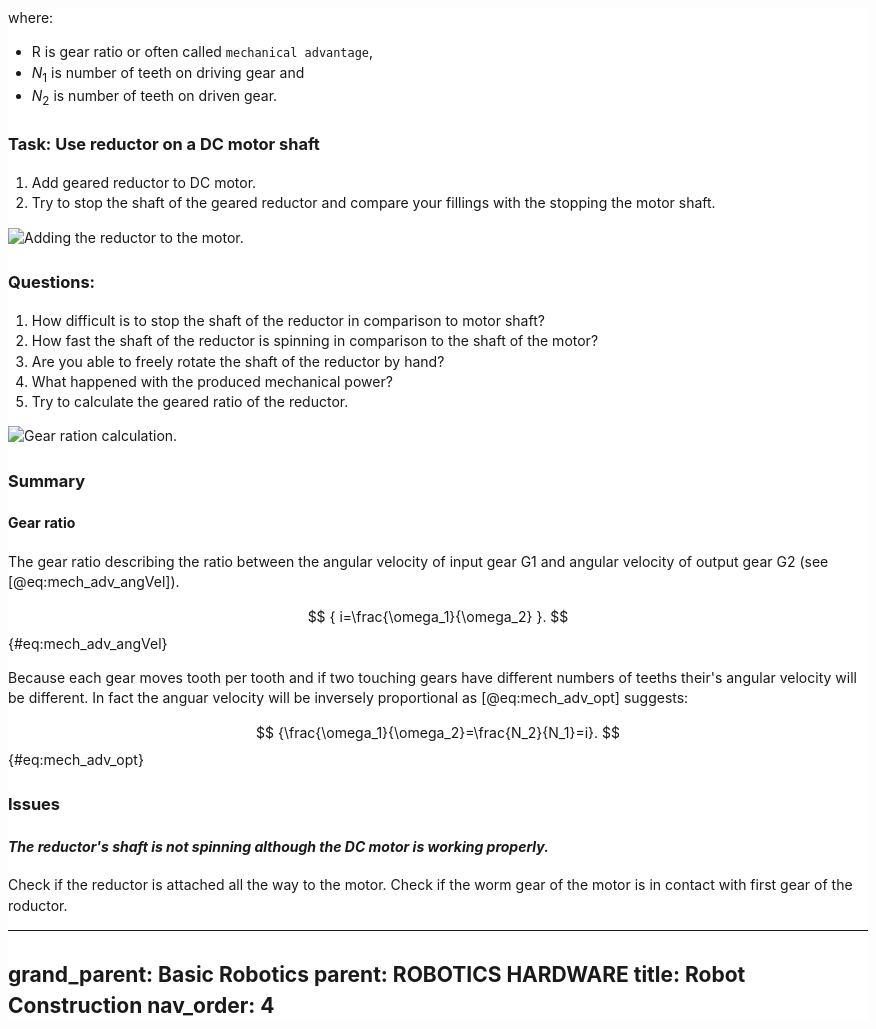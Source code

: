 where:

- R is gear ratio or often called `mechanical advantage`,
- $N_1$ is number of teeth on driving gear and
- $N_2$ is number of teeth on driven gear.

### Task: Use reductor on a DC motor shaft

1. Add geared reductor to DC motor.
2. Try to stop the shaft of the geared reductor and compare your fillings with the stopping the motor shaft.

![Adding the reductor to the motor.](./slike/reductor.png)

### Questions:

1.  How difficult is to stop the shaft of the reductor in comparison to motor shaft?
2.  How fast the shaft of the reductor is spinning in comparison to the shaft of the motor?
3.  Are you able to freely rotate the shaft of the reductor by hand?
4.  What happened with the produced mechanical power?
5.  Try to calculate the geared ratio of the reductor.

![Gear ration calculation.](./slike/gear_ratio.png)

### Summary

#### Gear ratio

The gear ratio describing the ratio between the angular velocity of
input gear G1 and angular velocity of output gear G2 (see [@eq:mech_adv_angVel]).

$$ { i=\frac{\omega_1}{\omega_2} }. $${#eq:mech_adv_angVel}

Because each gear moves tooth per tooth and if two touching gears have different numbers of teeths their\'s angular velocity will be different.
In fact the anguar velocity will be inversely proportional as [@eq:mech_adv_opt] suggests:

$$ {\frac{\omega_1}{\omega_2}=\frac{N_2}{N_1}=i}. $${#eq:mech_adv_opt}

### Issues

#### *The reductor\'s shaft is not spinning although the DC motor is working properly.*

Check if the reductor is attached all the way to the motor. 
Check if the worm gear of the motor is in contact with first gear of the
roductor.

---
grand_parent: Basic Robotics
parent: ROBOTICS HARDWARE
title: Robot Construction
nav_order: 4
---
